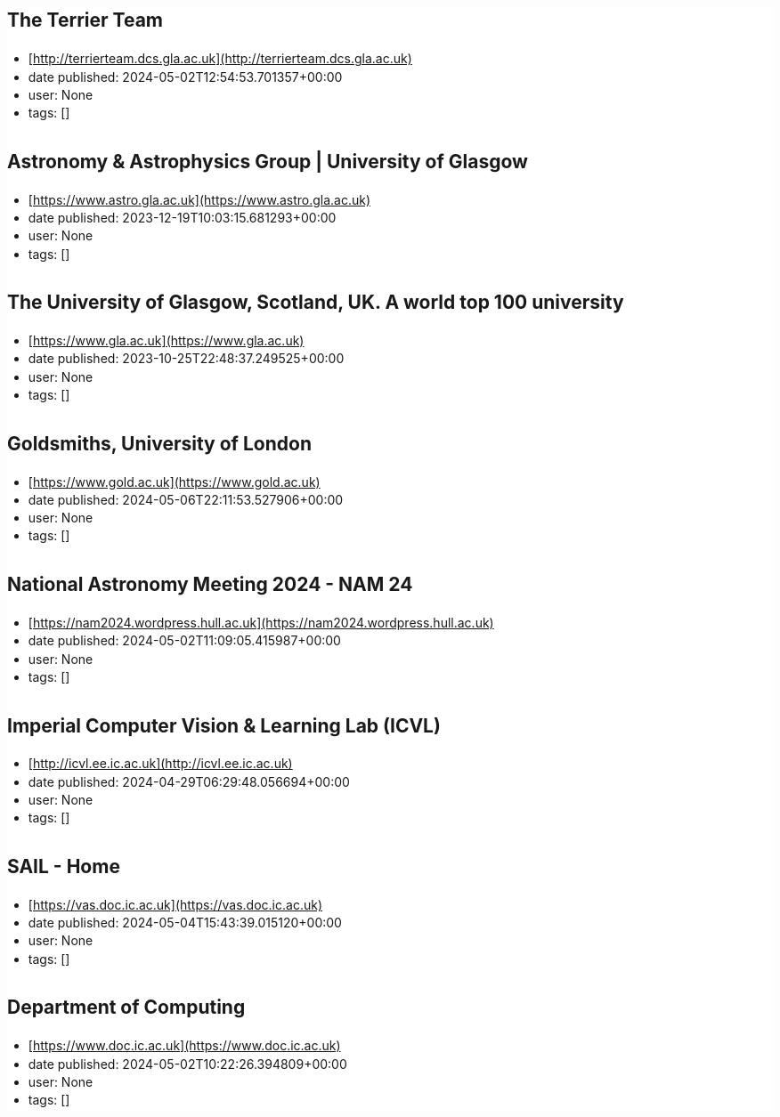 ## The Terrier Team
 - [http://terrierteam.dcs.gla.ac.uk](http://terrierteam.dcs.gla.ac.uk)
 - date published: 2024-05-02T12:54:53.701357+00:00
 - user: None
 - tags: []

## Astronomy & Astrophysics Group | University of Glasgow
 - [https://www.astro.gla.ac.uk](https://www.astro.gla.ac.uk)
 - date published: 2023-12-19T10:03:15.681293+00:00
 - user: None
 - tags: []

## The University of Glasgow, Scotland, UK. A world top 100 university
 - [https://www.gla.ac.uk](https://www.gla.ac.uk)
 - date published: 2023-10-25T22:48:37.249525+00:00
 - user: None
 - tags: []

## Goldsmiths, University of London
 - [https://www.gold.ac.uk](https://www.gold.ac.uk)
 - date published: 2024-05-06T22:11:53.527906+00:00
 - user: None
 - tags: []

## National Astronomy Meeting 2024 - NAM 24
 - [https://nam2024.wordpress.hull.ac.uk](https://nam2024.wordpress.hull.ac.uk)
 - date published: 2024-05-02T11:09:05.415987+00:00
 - user: None
 - tags: []

## Imperial Computer Vision & Learning Lab (ICVL)
 - [http://icvl.ee.ic.ac.uk](http://icvl.ee.ic.ac.uk)
 - date published: 2024-04-29T06:29:48.056694+00:00
 - user: None
 - tags: []

## SAIL - Home
 - [https://vas.doc.ic.ac.uk](https://vas.doc.ic.ac.uk)
 - date published: 2024-05-04T15:43:39.015120+00:00
 - user: None
 - tags: []

## Department of Computing
 - [https://www.doc.ic.ac.uk](https://www.doc.ic.ac.uk)
 - date published: 2024-05-02T10:22:26.394809+00:00
 - user: None
 - tags: []

